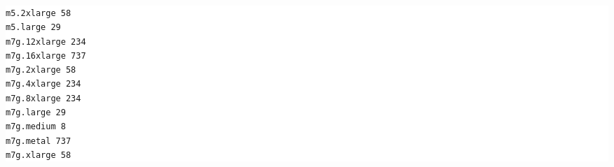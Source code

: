 ```
m5.2xlarge 58
m5.large 29
m7g.12xlarge 234
m7g.16xlarge 737
m7g.2xlarge 58
m7g.4xlarge 234
m7g.8xlarge 234
m7g.large 29
m7g.medium 8
m7g.metal 737
m7g.xlarge 58
```
